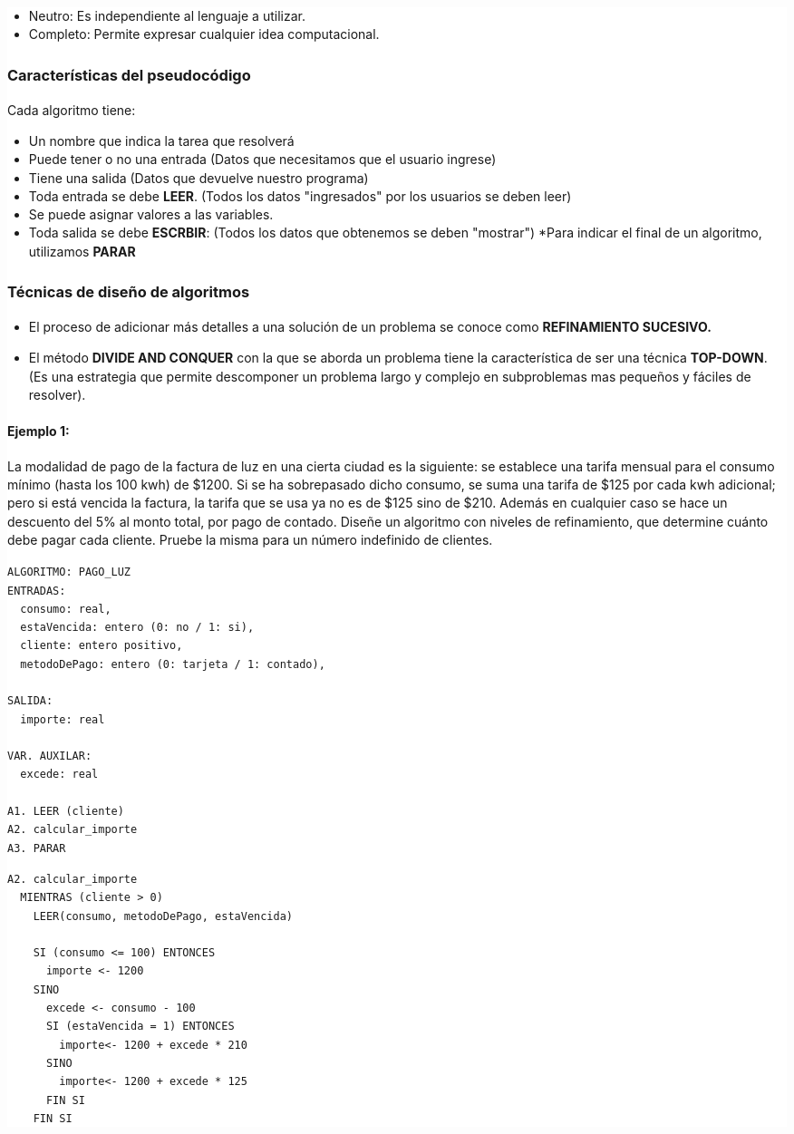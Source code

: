 - Neutro: Es independiente al lenguaje a utilizar.
- Completo: Permite expresar cualquier idea computacional.

### Características del pseudocódigo

Cada algoritmo tiene:

- Un nombre que indica la tarea que resolverá
- Puede tener o no una entrada (Datos que necesitamos que el usuario ingrese)
- Tiene una salida (Datos que devuelve nuestro programa)
- Toda entrada se debe **LEER**. (Todos los datos "ingresados" por los usuarios se deben leer)
- Se puede asignar valores a las variables.
- Toda salida se debe **ESCRBIR**: (Todos los datos que obtenemos se deben "mostrar")
  \*Para indicar el final de un algoritmo, utilizamos **PARAR**

### Técnicas de diseño de algoritmos

- El proceso de adicionar más detalles a una solución de un problema se conoce como **REFINAMIENTO SUCESIVO.**

- El método **DIVIDE AND CONQUER** con la que se aborda un problema tiene la característica de ser una técnica **TOP-DOWN**. (Es una estrategia que permite descomponer un problema largo y complejo en subproblemas mas pequeños y fáciles de resolver).

#### Ejemplo 1:

La modalidad de pago de la factura de luz en una cierta ciudad es la siguiente: se establece una tarifa mensual para el consumo mínimo (hasta los 100 kwh) de $1200. Si se ha sobrepasado dicho consumo, se suma una tarifa de $125 por cada kwh adicional; pero si está vencida la factura, la tarifa que se usa ya no es de $125 sino de $210. Además en cualquier caso se hace un descuento del 5% al monto total, por pago de contado. Diseñe un algoritmo con niveles de refinamiento, que determine cuánto debe pagar cada cliente. Pruebe la misma para un número indefinido de clientes.

```
ALGORITMO: PAGO_LUZ
ENTRADAS:
  consumo: real,
  estaVencida: entero (0: no / 1: si),
  cliente: entero positivo,
  metodoDePago: entero (0: tarjeta / 1: contado),

SALIDA:
  importe: real

VAR. AUXILAR:
  excede: real

A1. LEER (cliente)
A2. calcular_importe
A3. PARAR
```

```
A2. calcular_importe
  MIENTRAS (cliente > 0)
    LEER(consumo, metodoDePago, estaVencida)

    SI (consumo <= 100) ENTONCES
      importe <- 1200
    SINO
      excede <- consumo - 100
      SI (estaVencida = 1) ENTONCES
        importe<- 1200 + excede * 210
      SINO
        importe<- 1200 + excede * 125
      FIN SI
    FIN SI
```